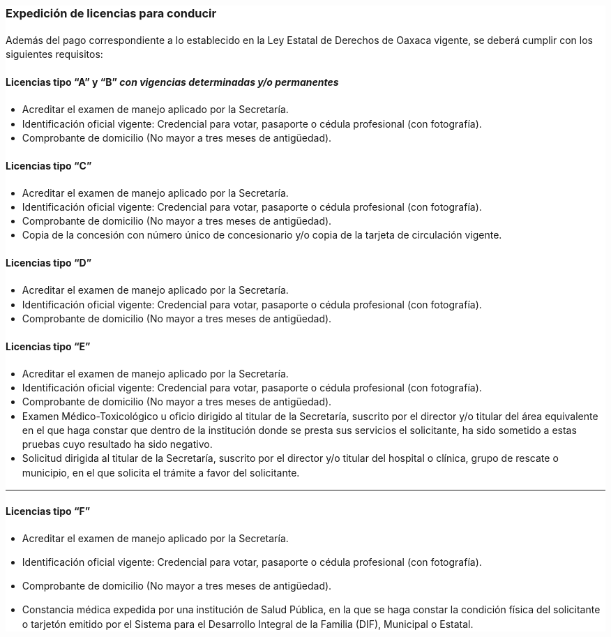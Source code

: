 
### Expedición de licencias para conducir

Además del pago correspondiente a lo establecido en la Ley Estatal de Derechos de Oaxaca vigente, se deberá cumplir con los siguientes requisitos:

#### **Licencias tipo “A” y “B”** *con vigencias determinadas y/o permanentes*

- Acreditar el examen de manejo aplicado por la Secretaría.
- Identificación oficial vigente: Credencial para votar, pasaporte o cédula profesional (con fotografía).
- Comprobante de domicilio (No mayor a tres meses de antigüedad).

#### **Licencias tipo “C”**

- Acreditar el examen de manejo aplicado por la Secretaría.
- Identificación oficial vigente: Credencial para votar, pasaporte o cédula profesional (con fotografía).
- Comprobante de domicilio (No mayor a tres meses de antigüedad).
- Copia de la concesión con número único de concesionario y/o copia de la tarjeta de circulación vigente.

#### **Licencias tipo “D”**

- Acreditar el examen de manejo aplicado por la Secretaría.
- Identificación oficial vigente: Credencial para votar, pasaporte o cédula profesional (con fotografía).
- Comprobante de domicilio (No mayor a tres meses de antigüedad).

#### **Licencias tipo “E”**

- Acreditar el examen de manejo aplicado por la Secretaría.
- Identificación oficial vigente: Credencial para votar, pasaporte o cédula profesional (con fotografía).
- Comprobante de domicilio (No mayor a tres meses de antigüedad).
- Examen Médico-Toxicológico u oficio dirigido al titular de la Secretaría, suscrito por el director y/o titular del área equivalente en el que haga constar que dentro de la institución donde se presta sus servicios el solicitante, ha sido sometido a estas pruebas cuyo resultado ha sido negativo.
- Solicitud dirigida al titular de la Secretaría, suscrito por el director y/o titular del hospital o clínica, grupo de rescate o municipio, en el que solicita el trámite a favor del solicitante.
----------------

#### **Licencias tipo “F”**

- Acreditar el examen de manejo aplicado por la Secretaría.

- Identificación oficial vigente: Credencial para votar, pasaporte o cédula profesional (con fotografía).

- Comprobante de domicilio (No mayor a tres meses de antigüedad).

- Constancia médica expedida por una institución de Salud Pública, en la que se haga constar la condición física del solicitante o tarjetón emitido por el Sistema para el Desarrollo Integral de la Familia (DIF), Municipal o Estatal.
